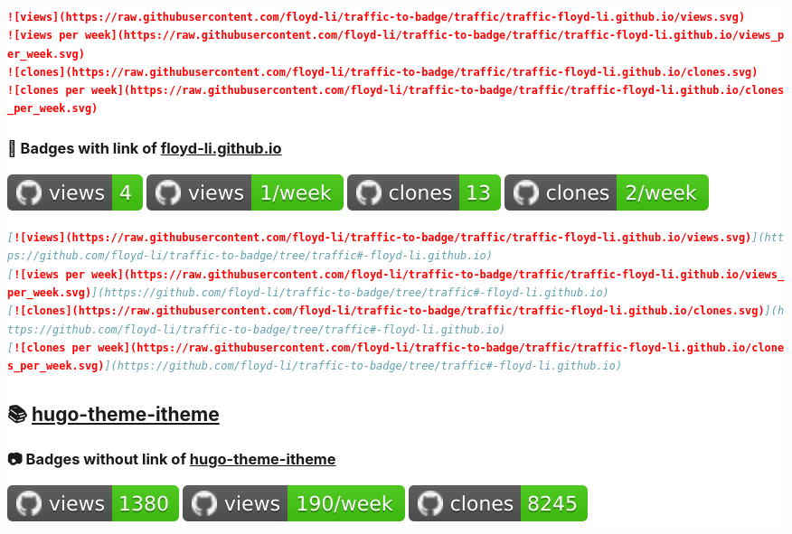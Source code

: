 ```markdown
![views](https://raw.githubusercontent.com/floyd-li/traffic-to-badge/traffic/traffic-floyd-li.github.io/views.svg)
![views per week](https://raw.githubusercontent.com/floyd-li/traffic-to-badge/traffic/traffic-floyd-li.github.io/views_per_week.svg)
![clones](https://raw.githubusercontent.com/floyd-li/traffic-to-badge/traffic/traffic-floyd-li.github.io/clones.svg)
![clones per week](https://raw.githubusercontent.com/floyd-li/traffic-to-badge/traffic/traffic-floyd-li.github.io/clones_per_week.svg)
```

### 🔗 Badges with link of [floyd-li.github.io](https://github.com/floyd-li/traffic-to-badge/tree/traffic/traffic-floyd-li.github.io)

[![views](https://raw.githubusercontent.com/floyd-li/traffic-to-badge/traffic/traffic-floyd-li.github.io/views.svg)](https://github.com/floyd-li/traffic-to-badge/tree/traffic#-floyd-li.github.io)
[![views per week](https://raw.githubusercontent.com/floyd-li/traffic-to-badge/traffic/traffic-floyd-li.github.io/views_per_week.svg)](https://github.com/floyd-li/traffic-to-badge/tree/traffic#-floyd-li.github.io)
[![clones](https://raw.githubusercontent.com/floyd-li/traffic-to-badge/traffic/traffic-floyd-li.github.io/clones.svg)](https://github.com/floyd-li/traffic-to-badge/tree/traffic#-floyd-li.github.io)
[![clones per week](https://raw.githubusercontent.com/floyd-li/traffic-to-badge/traffic/traffic-floyd-li.github.io/clones_per_week.svg)](https://github.com/floyd-li/traffic-to-badge/tree/traffic#-floyd-li.github.io)

```markdown
[![views](https://raw.githubusercontent.com/floyd-li/traffic-to-badge/traffic/traffic-floyd-li.github.io/views.svg)](https://github.com/floyd-li/traffic-to-badge/tree/traffic#-floyd-li.github.io)
[![views per week](https://raw.githubusercontent.com/floyd-li/traffic-to-badge/traffic/traffic-floyd-li.github.io/views_per_week.svg)](https://github.com/floyd-li/traffic-to-badge/tree/traffic#-floyd-li.github.io)
[![clones](https://raw.githubusercontent.com/floyd-li/traffic-to-badge/traffic/traffic-floyd-li.github.io/clones.svg)](https://github.com/floyd-li/traffic-to-badge/tree/traffic#-floyd-li.github.io)
[![clones per week](https://raw.githubusercontent.com/floyd-li/traffic-to-badge/traffic/traffic-floyd-li.github.io/clones_per_week.svg)](https://github.com/floyd-li/traffic-to-badge/tree/traffic#-floyd-li.github.io)
```

## 📚 [hugo-theme-itheme](https://github.com/floyd-li/traffic-to-badge/tree/traffic/traffic-hugo-theme-itheme)

### 📷 Badges without link of [hugo-theme-itheme](https://github.com/floyd-li/traffic-to-badge/tree/traffic/traffic-hugo-theme-itheme)

![views](https://raw.githubusercontent.com/floyd-li/traffic-to-badge/traffic/traffic-hugo-theme-itheme/views.svg)
![views per week](https://raw.githubusercontent.com/floyd-li/traffic-to-badge/traffic/traffic-hugo-theme-itheme/views_per_week.svg)
![clones](https://raw.githubusercontent.com/floyd-li/traffic-to-badge/traffic/traffic-hugo-theme-itheme/clones.svg)
